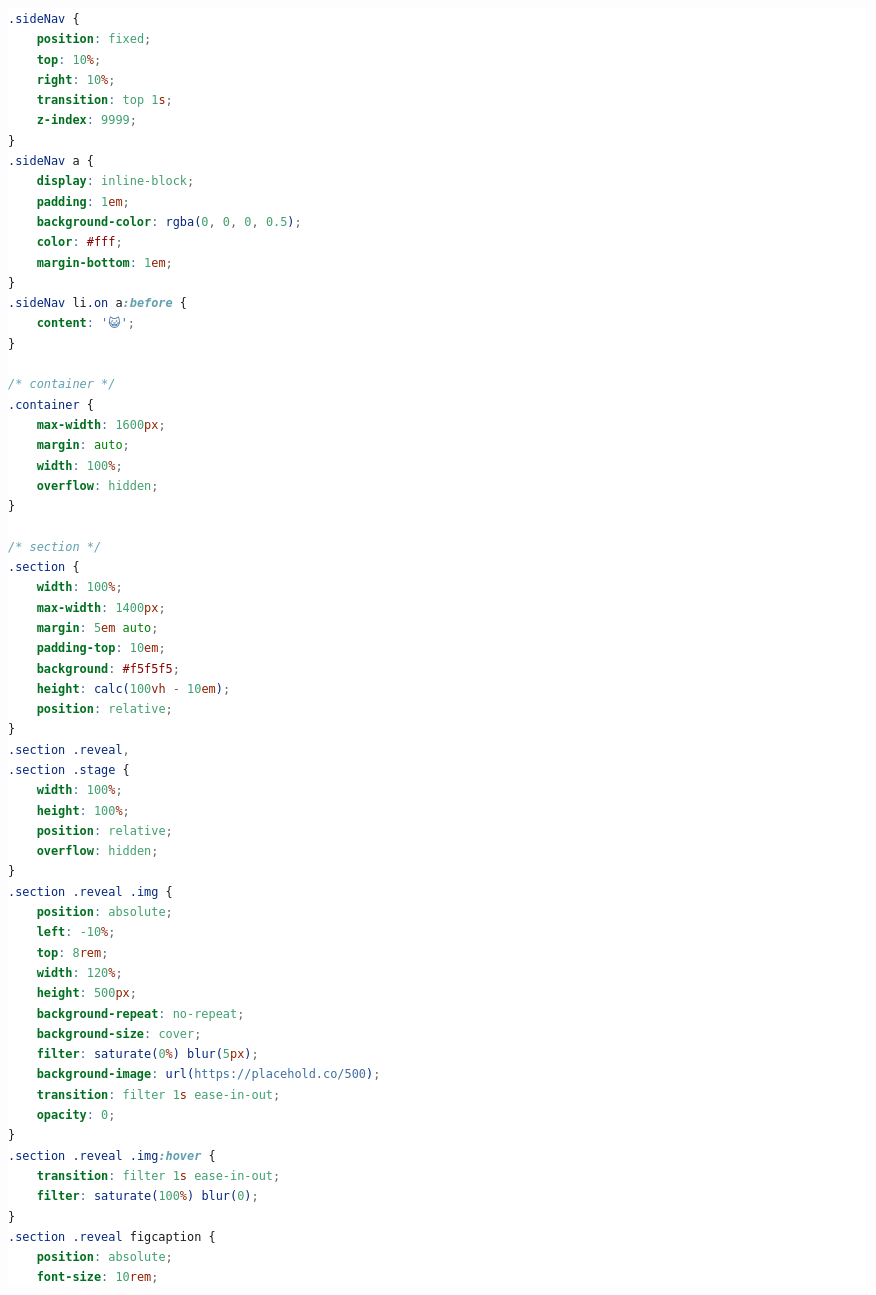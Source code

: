 ```css # css
.sideNav {
	position: fixed;
	top: 10%;
	right: 10%;
	transition: top 1s;
	z-index: 9999;
}
.sideNav a {
	display: inline-block;
	padding: 1em;
	background-color: rgba(0, 0, 0, 0.5);
	color: #fff;
	margin-bottom: 1em;
}
.sideNav li.on a:before {
	content: '😺';
}

/* container */
.container {
	max-width: 1600px;
	margin: auto;
	width: 100%;
	overflow: hidden;
}

/* section */
.section {
	width: 100%;
	max-width: 1400px;
	margin: 5em auto;
	padding-top: 10em;
	background: #f5f5f5;
	height: calc(100vh - 10em);
	position: relative;
}
.section .reveal,
.section .stage {
	width: 100%;
	height: 100%;
	position: relative;
	overflow: hidden;
}
.section .reveal .img {
	position: absolute;
	left: -10%;
	top: 8rem;
	width: 120%;
	height: 500px;
	background-repeat: no-repeat;
	background-size: cover;
	filter: saturate(0%) blur(5px);
	background-image: url(https://placehold.co/500);
	transition: filter 1s ease-in-out;
	opacity: 0;
}
.section .reveal .img:hover {
	transition: filter 1s ease-in-out;
	filter: saturate(100%) blur(0);
}
.section .reveal figcaption {
	position: absolute;
	font-size: 10rem;
```